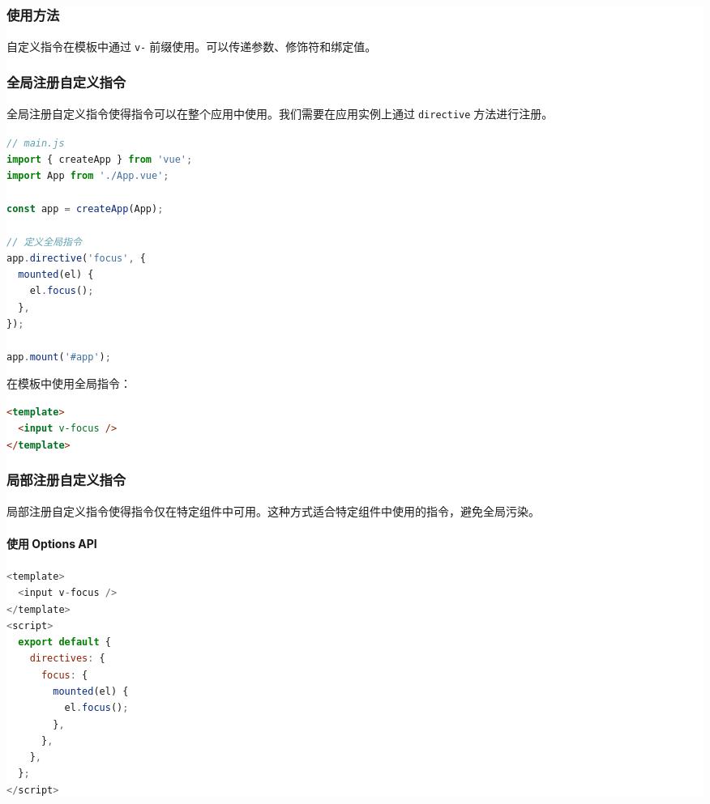 ### 使用方法

自定义指令在模板中通过 `v-` 前缀使用。可以传递参数、修饰符和绑定值。

### 全局注册自定义指令

全局注册自定义指令使得指令可以在整个应用中使用。我们需要在应用实例上通过 `directive` 方法进行注册。

```javascript
// main.js
import { createApp } from 'vue';
import App from './App.vue';

const app = createApp(App);

// 定义全局指令
app.directive('focus', {
  mounted(el) {
    el.focus();
  },
});

app.mount('#app');
```

在模板中使用全局指令：

```html
<template>
  <input v-focus />
</template>
```

### 局部注册自定义指令

局部注册自定义指令使得指令仅在特定组件中可用。这种方式适合特定组件中使用的指令，避免全局污染。

#### 使用 Options API

```javascript
<template>
  <input v-focus />
</template>
<script>
  export default {
    directives: {
      focus: {
        mounted(el) {
          el.focus();
        },
      },
    },
  };
</script>
```
